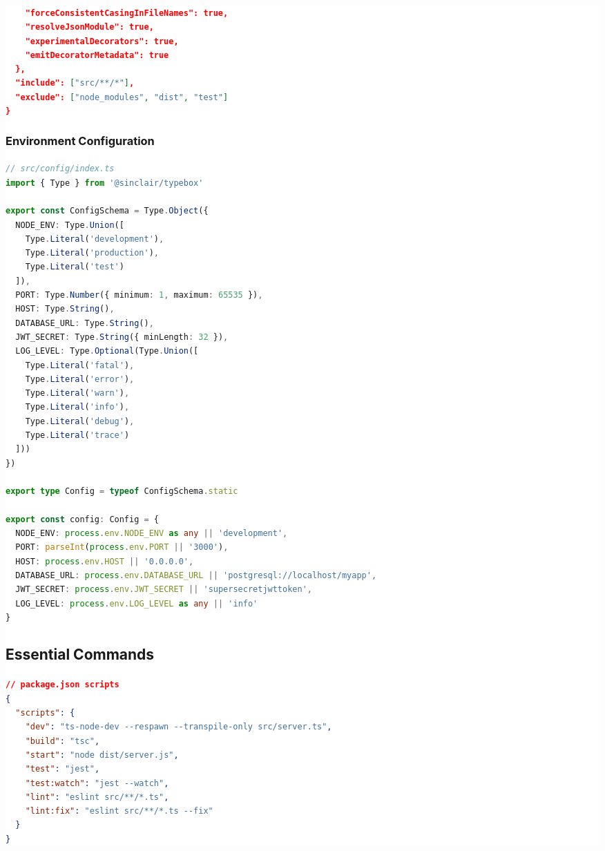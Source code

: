 ```json
    "forceConsistentCasingInFileNames": true,
    "resolveJsonModule": true,
    "experimentalDecorators": true,
    "emitDecoratorMetadata": true
  },
  "include": ["src/**/*"],
  "exclude": ["node_modules", "dist", "test"]
}
```

### Environment Configuration
```typescript
// src/config/index.ts
import { Type } from '@sinclair/typebox'

export const ConfigSchema = Type.Object({
  NODE_ENV: Type.Union([
    Type.Literal('development'),
    Type.Literal('production'),
    Type.Literal('test')
  ]),
  PORT: Type.Number({ minimum: 1, maximum: 65535 }),
  HOST: Type.String(),
  DATABASE_URL: Type.String(),
  JWT_SECRET: Type.String({ minLength: 32 }),
  LOG_LEVEL: Type.Optional(Type.Union([
    Type.Literal('fatal'),
    Type.Literal('error'),
    Type.Literal('warn'),
    Type.Literal('info'),
    Type.Literal('debug'),
    Type.Literal('trace')
  ]))
})

export type Config = typeof ConfigSchema.static

export const config: Config = {
  NODE_ENV: process.env.NODE_ENV as any || 'development',
  PORT: parseInt(process.env.PORT || '3000'),
  HOST: process.env.HOST || '0.0.0.0',
  DATABASE_URL: process.env.DATABASE_URL || 'postgresql://localhost/myapp',
  JWT_SECRET: process.env.JWT_SECRET || 'supersecretjwttoken',
  LOG_LEVEL: process.env.LOG_LEVEL as any || 'info'
}
```

## Essential Commands
```json
// package.json scripts
{
  "scripts": {
    "dev": "ts-node-dev --respawn --transpile-only src/server.ts",
    "build": "tsc",
    "start": "node dist/server.js",
    "test": "jest",
    "test:watch": "jest --watch",
    "lint": "eslint src/**/*.ts",
    "lint:fix": "eslint src/**/*.ts --fix"
  }
}
```
